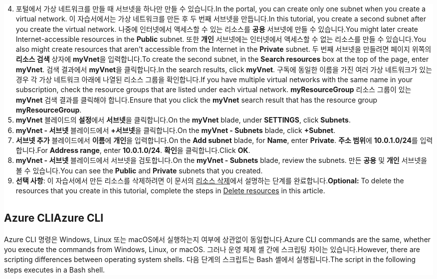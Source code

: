 4. <span data-ttu-id="f7a6b-135">포털에서 가상 네트워크를 만들 때 서브넷을 하나만 만들 수 있습니다.</span><span class="sxs-lookup"><span data-stu-id="f7a6b-135">In the portal, you can create only one subnet when you create a virtual network.</span></span> <span data-ttu-id="f7a6b-136">이 자습서에서는 가상 네트워크를 만든 후 두 번째 서브넷을 만듭니다.</span><span class="sxs-lookup"><span data-stu-id="f7a6b-136">In this tutorial, you create a second subnet after you create the virtual network.</span></span> <span data-ttu-id="f7a6b-137">나중에 인터넷에서 액세스할 수 있는 리소스를 **공용** 서브넷에 만들 수 있습니다.</span><span class="sxs-lookup"><span data-stu-id="f7a6b-137">You might later create Internet-accessible resources in the **Public** subnet.</span></span> <span data-ttu-id="f7a6b-138">또한 **개인** 서브넷에는 인터넷에서 액세스할 수 없는 리소스를 만들 수 있습니다.</span><span class="sxs-lookup"><span data-stu-id="f7a6b-138">You also might create resources that aren't accessible from the Internet in the **Private** subnet.</span></span> <span data-ttu-id="f7a6b-139">두 번째 서브넷을 만들려면 페이지 위쪽의 **리소스 검색** 상자에 **myVnet**을 입력합니다.</span><span class="sxs-lookup"><span data-stu-id="f7a6b-139">To create the second subnet, in the **Search resources** box at the top of the page, enter **myVnet**.</span></span> <span data-ttu-id="f7a6b-140">검색 결과에서 **myVnet**을 클릭합니다.</span><span class="sxs-lookup"><span data-stu-id="f7a6b-140">In the search results, click **myVnet**.</span></span> <span data-ttu-id="f7a6b-141">구독에 동일한 이름을 가진 여러 가상 네트워크가 있는 경우 각 가상 네트워크 아래에 나열된 리소스 그룹을 확인합니다.</span><span class="sxs-lookup"><span data-stu-id="f7a6b-141">If you have multiple virtual networks with the same name in your subscription, check the resource groups that are listed under each virtual network.</span></span> <span data-ttu-id="f7a6b-142">**myResourceGroup** 리소스 그룹이 있는 **myVnet** 검색 결과를 클릭해야 합니다.</span><span class="sxs-lookup"><span data-stu-id="f7a6b-142">Ensure that you click the **myVnet** search result that has the resource group **myResourceGroup**.</span></span>
5. <span data-ttu-id="f7a6b-143">**myVnet** 블레이드의 **설정**에서 **서브넷**을 클릭합니다.</span><span class="sxs-lookup"><span data-stu-id="f7a6b-143">On the **myVnet** blade, under **SETTINGS**, click **Subnets**.</span></span>
6. <span data-ttu-id="f7a6b-144">**myVnet - 서브넷** 블레이드에서 **+서브넷**을 클릭합니다.</span><span class="sxs-lookup"><span data-stu-id="f7a6b-144">On the **myVnet - Subnets** blade, click **+Subnet**.</span></span>
7. <span data-ttu-id="f7a6b-145">**서브넷 추가** 블레이드에서 **이름**에 **개인**을 입력합니다.</span><span class="sxs-lookup"><span data-stu-id="f7a6b-145">On the **Add subnet** blade, for **Name**, enter **Private**.</span></span> <span data-ttu-id="f7a6b-146">**주소 범위**에 **10.0.1.0/24**를 입력합니다.</span><span class="sxs-lookup"><span data-stu-id="f7a6b-146">For **Address range**, enter **10.0.1.0/24**.</span></span>  <span data-ttu-id="f7a6b-147">**확인**을 클릭합니다.</span><span class="sxs-lookup"><span data-stu-id="f7a6b-147">Click **OK**.</span></span>
8. <span data-ttu-id="f7a6b-148">**myVnet - 서브넷** 블레이드에서 서브넷을 검토합니다.</span><span class="sxs-lookup"><span data-stu-id="f7a6b-148">On the **myVnet - Subnets** blade, review the subnets.</span></span> <span data-ttu-id="f7a6b-149">만든 **공용** 및 **개인** 서브넷을 볼 수 있습니다.</span><span class="sxs-lookup"><span data-stu-id="f7a6b-149">You can see the **Public** and **Private** subnets that you created.</span></span>
9. <span data-ttu-id="f7a6b-150">**선택 사항**: 이 자습서에서 만든 리소스를 삭제하려면 이 문서의 [리소스 삭제](#delete-portal)에서 설명하는 단계를 완료합니다.</span><span class="sxs-lookup"><span data-stu-id="f7a6b-150">**Optional:** To delete the resources that you create in this tutorial, complete the steps in [Delete resources](#delete-portal) in this article.</span></span>

## <a name="azure-cli"></a><span data-ttu-id="f7a6b-151">Azure CLI</span><span class="sxs-lookup"><span data-stu-id="f7a6b-151">Azure CLI</span></span>

<span data-ttu-id="f7a6b-152">Azure CLI 명령은 Windows, Linux 또는 macOS에서 실행하는지 여부에 상관없이 동일합니다.</span><span class="sxs-lookup"><span data-stu-id="f7a6b-152">Azure CLI commands are the same, whether you execute the commands from Windows, Linux, or macOS.</span></span> <span data-ttu-id="f7a6b-153">그러나 운영 체제 셸 간에 스크립팅 차이는 있습니다.</span><span class="sxs-lookup"><span data-stu-id="f7a6b-153">However, there are scripting differences between operating system shells.</span></span> <span data-ttu-id="f7a6b-154">다음 단계의 스크립트는 Bash 셸에서 실행됩니다.</span><span class="sxs-lookup"><span data-stu-id="f7a6b-154">The script in the following steps executes in a Bash shell.</span></span> 
